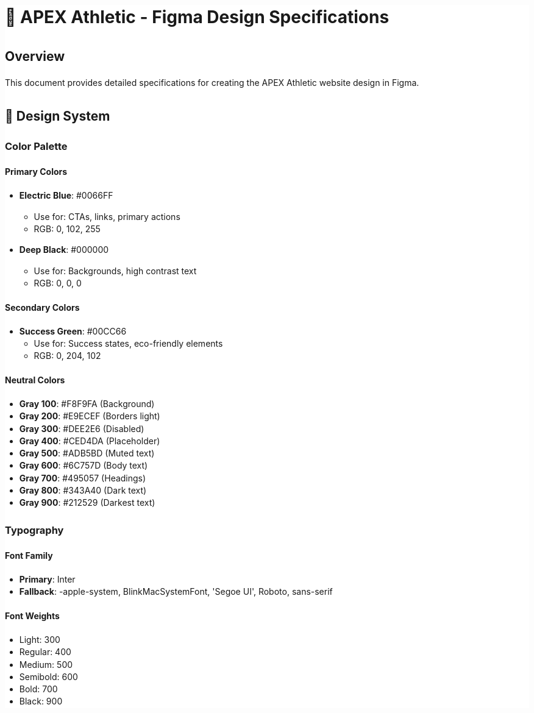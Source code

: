 # 🎨 APEX Athletic - Figma Design Specifications

## Overview
This document provides detailed specifications for creating the APEX Athletic website design in Figma.

## 🎯 Design System

### Color Palette

#### Primary Colors
- **Electric Blue**: #0066FF
  - Use for: CTAs, links, primary actions
  - RGB: 0, 102, 255
  
- **Deep Black**: #000000
  - Use for: Backgrounds, high contrast text
  - RGB: 0, 0, 0

#### Secondary Colors
- **Success Green**: #00CC66
  - Use for: Success states, eco-friendly elements
  - RGB: 0, 204, 102

#### Neutral Colors
- **Gray 100**: #F8F9FA (Background)
- **Gray 200**: #E9ECEF (Borders light)
- **Gray 300**: #DEE2E6 (Disabled)
- **Gray 400**: #CED4DA (Placeholder)
- **Gray 500**: #ADB5BD (Muted text)
- **Gray 600**: #6C757D (Body text)
- **Gray 700**: #495057 (Headings)
- **Gray 800**: #343A40 (Dark text)
- **Gray 900**: #212529 (Darkest text)

### Typography

#### Font Family
- **Primary**: Inter
- **Fallback**: -apple-system, BlinkMacSystemFont, 'Segoe UI', Roboto, sans-serif

#### Font Weights
- Light: 300
- Regular: 400
- Medium: 500
- Semibold: 600
- Bold: 700
- Black: 900
